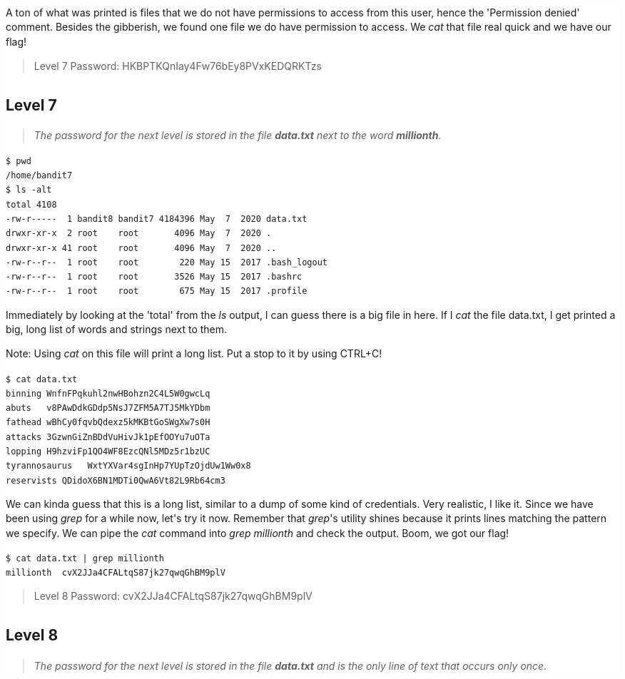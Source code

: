 A ton of what was printed is files that we do not have permissions to access from this user, hence the 'Permission denied' comment. Besides the gibberish, we found one file we do have permission to access. We *cat* that file real quick and we have our flag!

>Level 7 Password: HKBPTKQnIay4Fw76bEy8PVxKEDQRKTzs

## Level 7
>*The password for the next level is stored in the file **data.txt** next to the word **millionth**.*

```shell
$ pwd
/home/bandit7
$ ls -alt
total 4108
-rw-r-----  1 bandit8 bandit7 4184396 May  7  2020 data.txt
drwxr-xr-x  2 root    root       4096 May  7  2020 .
drwxr-xr-x 41 root    root       4096 May  7  2020 ..
-rw-r--r--  1 root    root        220 May 15  2017 .bash_logout
-rw-r--r--  1 root    root       3526 May 15  2017 .bashrc
-rw-r--r--  1 root    root        675 May 15  2017 .profile
```

Immediately by looking at the 'total' from the *ls* output, I can guess there is a big file in here. If I *cat* the file data.txt, I get printed a big, long list of words and strings next to them.

Note: Using *cat* on this file will print a long list. Put a stop to it by using CTRL+C!

```shell
$ cat data.txt
binning WnfnFPqkuhl2nwHBohzn2C4L5W0gwcLq
abuts   v8PAwDdkGDdp5NsJ7ZFM5A7TJ5MkYDbm
fathead wBhCy0fqvbQdexz5kMKBtGoSWgXw7s0H
attacks 3GzwnGiZnBDdVuHivJk1pEfOOYu7uOTa
lopping H9hzviFp1QO4WF8EzcQNl5MDz5r1bzUC
tyrannosaurus   WxtYXVar4sgInHp7YUpTzOjdUw1Ww0x8
reservists QDidoX6BN1MDTi0QwA6Vt82L9Rb64cm3
```

We can kinda guess that this is a long list, similar to a dump of some kind of credentials. Very realistic, I like it. Since we have been using *grep* for a while now, let's try it now. Remember that *grep*'s utility shines because it prints lines matching the pattern we specify. We can pipe the *cat* command into *grep millionth* and check the output. Boom, we got our flag!

```shell
$ cat data.txt | grep millionth
millionth  cvX2JJa4CFALtqS87jk27qwqGhBM9plV
```

>Level 8 Password: cvX2JJa4CFALtqS87jk27qwqGhBM9plV

## Level 8
>*The password for the next level is stored in the file **data.txt** and is the only line of text that occurs only once.*
